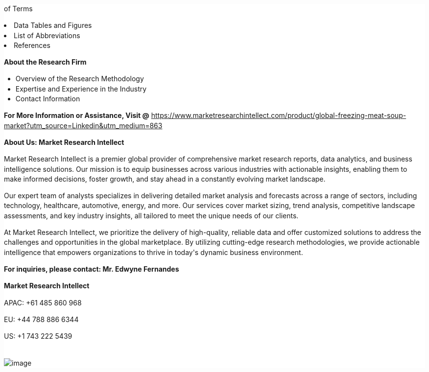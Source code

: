 of Terms</li><li>Data Tables and Figures</li><li>List of Abbreviations</li><li>References</li></ul><p><strong>About the Research Firm</strong></p><ul><li>Overview of the Research Methodology</li><li>Expertise and Experience in the Industry</li><li>Contact Information</li></ul></div><div class="article-main__content" data-test-id="publishing-text-block"><p><span class="font-[700]"><strong>For More Information or Assistance, Visit @</strong>&nbsp;<a href="https://www.marketresearchintellect.com/product/global-freezing-meat-soup-market?utm_source=Linkedin&utm_medium=863">https://www.marketresearchintellect.com/product/global-freezing-meat-soup-market?utm_source=Linkedin&utm_medium=863</a></span></p><p><strong>About Us: Market Research Intellect</strong></p><p>Market Research Intellect is a premier global provider of comprehensive market research reports, data analytics, and business intelligence solutions. Our mission is to equip businesses across various industries with actionable insights, enabling them to make informed decisions, foster growth, and stay ahead in a constantly evolving market landscape.</p><p>Our expert team of analysts specializes in delivering detailed market analysis and forecasts across a range of sectors, including technology, healthcare, automotive, energy, and more. Our services cover market sizing, trend analysis, competitive landscape assessments, and key industry insights, all tailored to meet the unique needs of our clients.</p><p>At Market Research Intellect, we prioritize the delivery of high-quality, reliable data and offer customized solutions to address the challenges and opportunities in the global marketplace. By utilizing cutting-edge research methodologies, we provide actionable intelligence that empowers organizations to thrive in today's dynamic business environment.</p><p><strong>For inquiries, please contact: Mr. Edwyne Fernandes</strong></p><p><strong>Market Research Intellect</strong></p><p>APAC: +61 485 860 968</p><p>EU: +44 788 886 6344</p><p>US: +1 743 222 5439</p></div><div class="article-main__content" data-test-id="publishing-text-block">&nbsp;</div>
![image](https://github.com/user-attachments/assets/850e69b6-ad87-4b6e-89d3-80522213a87f)

